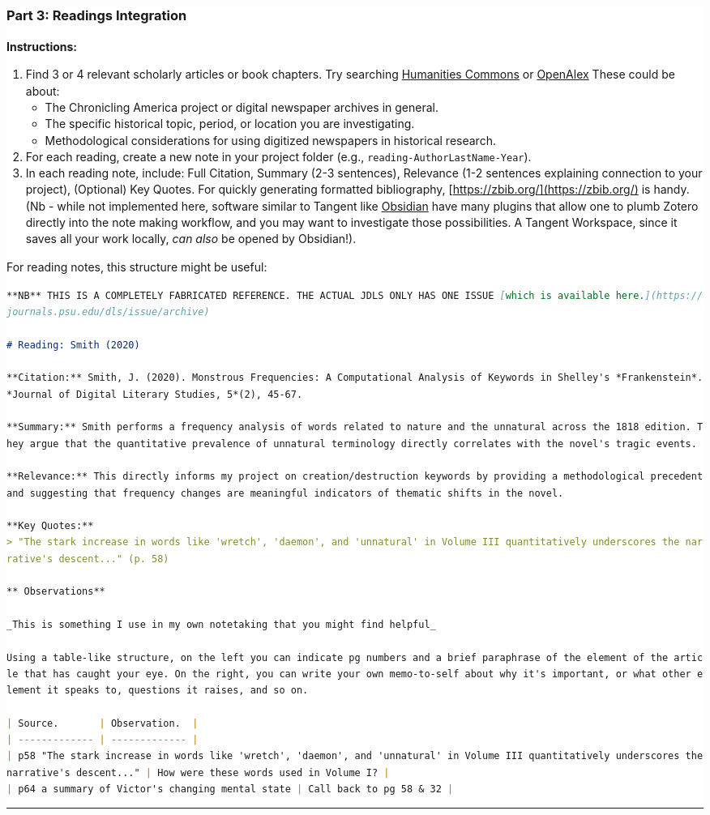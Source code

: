 
### Part 3: Readings Integration

**Instructions:**

1.  Find 3 or 4 relevant scholarly articles or book chapters. Try searching [Humanities Commons](https://hcommons.org/search/) or [OpenAlex](https://openalex.org/) These could be about:
    *   The Chronicling America project or digital newspaper archives in general.
    *   The specific historical topic, period, or location you are investigating.
    *   Methodological considerations for using digitized newspapers in historical research.
2.  For each reading, create a new note in your project folder (e.g., `reading-AuthorLastName-Year`).
3.  In each reading note, include: Full Citation, Summary (2-3 sentences), Relevance (1-2 sentences explaining connection to your project), (Optional) Key Quotes. For quickly generating formatted bibliography, [https://zbib.org/](https://zbib.org/) is handy. (Nb - while not implemented here, software similar to Tangent like [Obsidian](https://obsidian.md) have many plugins that allow one to plumb Zotero directly into the note making workflow, and you may want to investigate those possibilities. A Tangent Workspace, since it saves all your work locally, _can also_ be opened by Obsidian!).

For reading notes, this structure might be useful:

```markdown
**NB** THIS IS A COMPLETELY FABRICATED REFERENCE. THE ACTUAL JDLS ONLY HAS ONE ISSUE [which is available here.](https://journals.psu.edu/dls/issue/archive)

# Reading: Smith (2020)

**Citation:** Smith, J. (2020). Monstrous Frequencies: A Computational Analysis of Keywords in Shelley's *Frankenstein*. *Journal of Digital Literary Studies, 5*(2), 45-67.

**Summary:** Smith performs a frequency analysis of words related to nature and the unnatural across the 1818 edition. They argue that the quantitative prevalence of unnatural terminology directly correlates with the novel's tragic events.

**Relevance:** This directly informs my project on creation/destruction keywords by providing a methodological precedent and suggesting that frequency changes are meaningful indicators of thematic shifts in the novel.

**Key Quotes:**
> "The stark increase in words like 'wretch', 'daemon', and 'unnatural' in Volume III quantitatively underscores the narrative's descent..." (p. 58)

** Observations**

_This is something I use in my own notetaking that you might find helpful_

Using a table-like structure, on the left you can indicate pg numbers and a brief paraphrase of the element of the article that has caught your eye. On the right, you can write your own memo-to-self about why it's important, or what other element it speaks to, questions it raises, and so on.

| Source.       | Observation.  |
| ------------- | ------------- |
| p58 "The stark increase in words like 'wretch', 'daemon', and 'unnatural' in Volume III quantitatively underscores the narrative's descent..." | How were these words used in Volume I? |
| p64 a summary of Victor's changing mental state | Call back to pg 58 & 32 |

```
---
